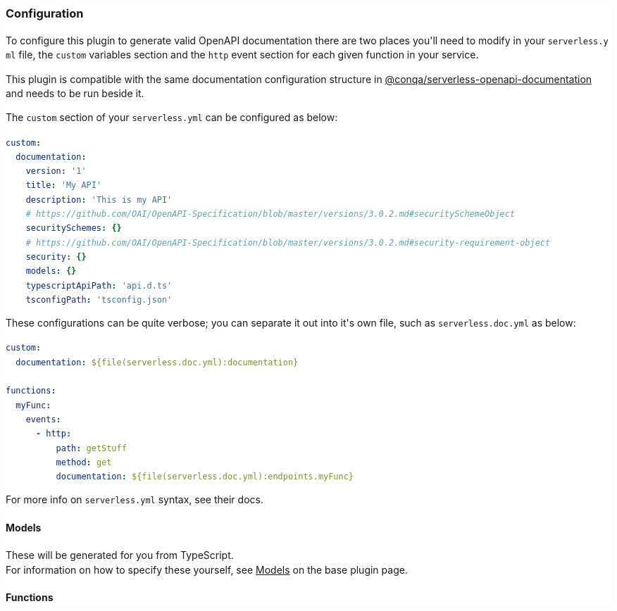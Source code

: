 ### Configuration

To configure this plugin to generate valid OpenAPI documentation there are two places you'll need to modify in your `serverless.yml` file, the `custom` variables section and the `http` event section for each given function in your service.

This plugin is compatible with the same documentation configuration structure in [@conqa/serverless-openapi-documentation](https://www.npmjs.com/package/@conqa/serverless-openapi-documentation) and needs to be run beside it.

The `custom` section of your `serverless.yml` can be configured as below:

```yml
custom:
  documentation:
    version: '1'
    title: 'My API'
    description: 'This is my API'
    # https://github.com/OAI/OpenAPI-Specification/blob/master/versions/3.0.2.md#securitySchemeObject
    securitySchemes: {}
    # https://github.com/OAI/OpenAPI-Specification/blob/master/versions/3.0.2.md#security-requirement-object
    security: {}
    models: {}
    typescriptApiPath: 'api.d.ts'
    tsconfigPath: 'tsconfig.json'
```

These configurations can be quite verbose; you can separate it out into it's own file, such as `serverless.doc.yml` as below:

```yml
custom:
  documentation: ${file(serverless.doc.yml):documentation}

functions:
  myFunc:
    events:
      - http:
          path: getStuff
          method: get
          documentation: ${file(serverless.doc.yml):endpoints.myFunc}
```

For more info on `serverless.yml` syntax, see their docs.

#### Models

These will be generated for you from TypeScript.  
For information on how to specify these yourself, see [Models](https://github.com/conqa/serverless-openapi-documentation#models) on the base plugin page.    

#### Functions

